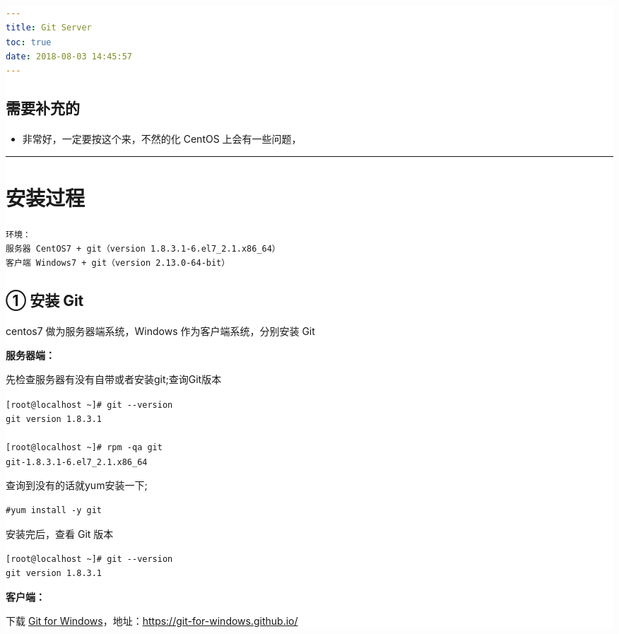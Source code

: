 ```yaml
---
title: Git Server
toc: true
date: 2018-08-03 14:45:57
---
```

## 需要补充的

* 非常好，一定要按这个来，不然的化 CentOS 上会有一些问题，

---



# 安装过程

```
环境：
服务器 CentOS7 + git（version 1.8.3.1-6.el7_2.1.x86_64）
客户端 Windows7 + git（version 2.13.0-64-bit）
```

## ① 安装 Git

centos7 做为服务器端系统，Windows 作为客户端系统，分别安装 Git

**服务器端：**

先检查服务器有没有自带或者安装git;查询Git版本

```
[root@localhost ~]# git --version
git version 1.8.3.1

[root@localhost ~]# rpm -qa git
git-1.8.3.1-6.el7_2.1.x86_64
```

查询到没有的话就yum安装一下;

```
#yum install -y git
```

安装完后，查看 Git 版本

```
[root@localhost ~]# git --version
git version 1.8.3.1
```

**客户端：**

下载 [Git for Windows](https://github.com/git-for-windows/git/releases/download/v2.13.0.windows.1/Git-2.13.0-64-bit.exe)，地址：<https://git-for-windows.github.io/>
